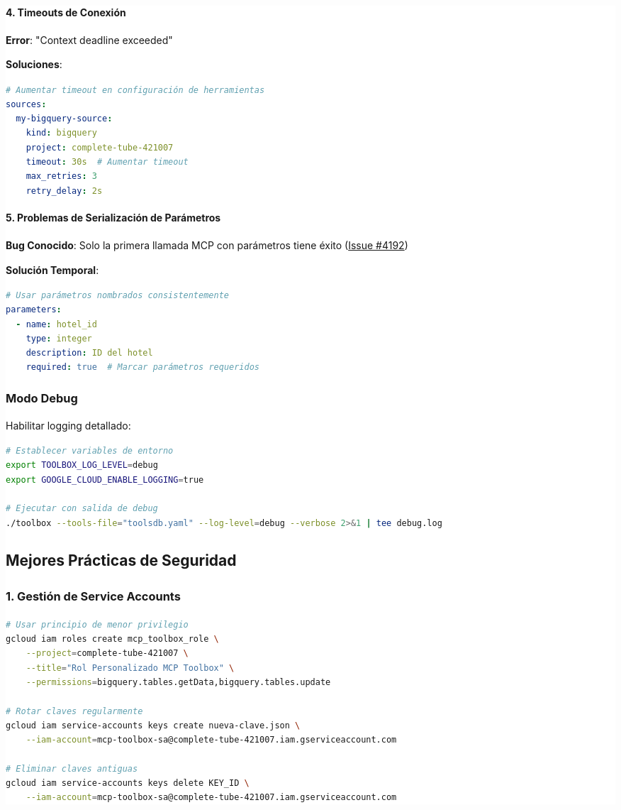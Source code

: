 #### 4. Timeouts de Conexión

**Error**: "Context deadline exceeded"

**Soluciones**:
```yaml
# Aumentar timeout en configuración de herramientas
sources:
  my-bigquery-source:
    kind: bigquery
    project: complete-tube-421007
    timeout: 30s  # Aumentar timeout
    max_retries: 3
    retry_delay: 2s
```

#### 5. Problemas de Serialización de Parámetros

**Bug Conocido**: Solo la primera llamada MCP con parámetros tiene éxito ([Issue #4192](https://github.com/anthropics/claude-desktop/issues/4192))

**Solución Temporal**:
```yaml
# Usar parámetros nombrados consistentemente
parameters:
  - name: hotel_id
    type: integer
    description: ID del hotel
    required: true  # Marcar parámetros requeridos
```

### Modo Debug

Habilitar logging detallado:

```bash
# Establecer variables de entorno
export TOOLBOX_LOG_LEVEL=debug
export GOOGLE_CLOUD_ENABLE_LOGGING=true

# Ejecutar con salida de debug
./toolbox --tools-file="toolsdb.yaml" --log-level=debug --verbose 2>&1 | tee debug.log
```

## Mejores Prácticas de Seguridad

### 1. Gestión de Service Accounts

```bash
# Usar principio de menor privilegio
gcloud iam roles create mcp_toolbox_role \
    --project=complete-tube-421007 \
    --title="Rol Personalizado MCP Toolbox" \
    --permissions=bigquery.tables.getData,bigquery.tables.update

# Rotar claves regularmente
gcloud iam service-accounts keys create nueva-clave.json \
    --iam-account=mcp-toolbox-sa@complete-tube-421007.iam.gserviceaccount.com

# Eliminar claves antiguas
gcloud iam service-accounts keys delete KEY_ID \
    --iam-account=mcp-toolbox-sa@complete-tube-421007.iam.gserviceaccount.com
```
